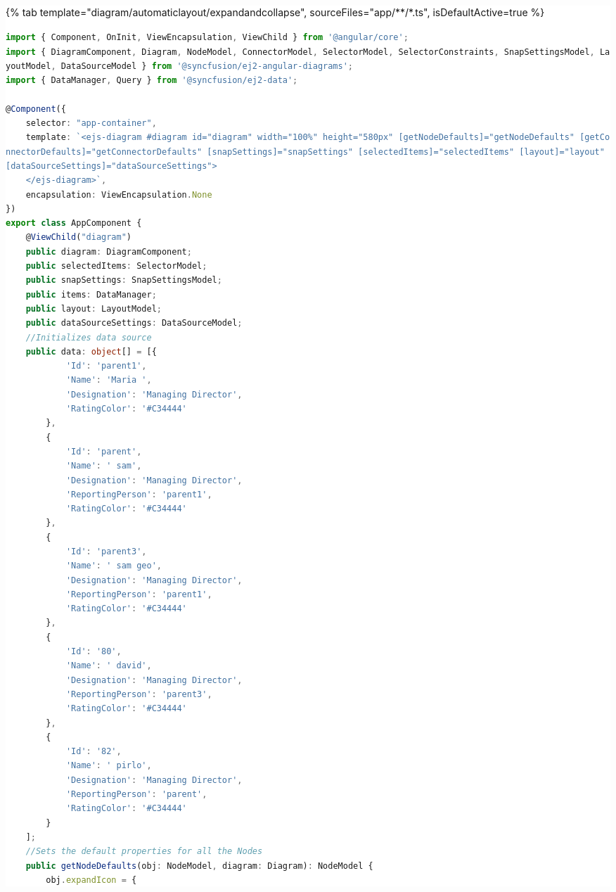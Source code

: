 {% tab template="diagram/automaticlayout/expandandcollapse", sourceFiles="app/**/*.ts", isDefaultActive=true %}

```typescript
import { Component, OnInit, ViewEncapsulation, ViewChild } from '@angular/core';
import { DiagramComponent, Diagram, NodeModel, ConnectorModel, SelectorModel, SelectorConstraints, SnapSettingsModel, LayoutModel, DataSourceModel } from '@syncfusion/ej2-angular-diagrams';
import { DataManager, Query } from '@syncfusion/ej2-data';

@Component({
    selector: "app-container",
    template: `<ejs-diagram #diagram id="diagram" width="100%" height="580px" [getNodeDefaults]="getNodeDefaults" [getConnectorDefaults]="getConnectorDefaults" [snapSettings]="snapSettings" [selectedItems]="selectedItems" [layout]="layout" [dataSourceSettings]="dataSourceSettings">
    </ejs-diagram>`,
    encapsulation: ViewEncapsulation.None
})
export class AppComponent {
    @ViewChild("diagram")
    public diagram: DiagramComponent;
    public selectedItems: SelectorModel;
    public snapSettings: SnapSettingsModel;
    public items: DataManager;
    public layout: LayoutModel;
    public dataSourceSettings: DataSourceModel;
    //Initializes data source
    public data: object[] = [{
            'Id': 'parent1',
            'Name': 'Maria ',
            'Designation': 'Managing Director',
            'RatingColor': '#C34444'
        },
        {
            'Id': 'parent',
            'Name': ' sam',
            'Designation': 'Managing Director',
            'ReportingPerson': 'parent1',
            'RatingColor': '#C34444'
        },
        {
            'Id': 'parent3',
            'Name': ' sam geo',
            'Designation': 'Managing Director',
            'ReportingPerson': 'parent1',
            'RatingColor': '#C34444'
        },
        {
            'Id': '80',
            'Name': ' david',
            'Designation': 'Managing Director',
            'ReportingPerson': 'parent3',
            'RatingColor': '#C34444'
        },
        {
            'Id': '82',
            'Name': ' pirlo',
            'Designation': 'Managing Director',
            'ReportingPerson': 'parent',
            'RatingColor': '#C34444'
        }
    ];
    //Sets the default properties for all the Nodes
    public getNodeDefaults(obj: NodeModel, diagram: Diagram): NodeModel {
        obj.expandIcon = {
```